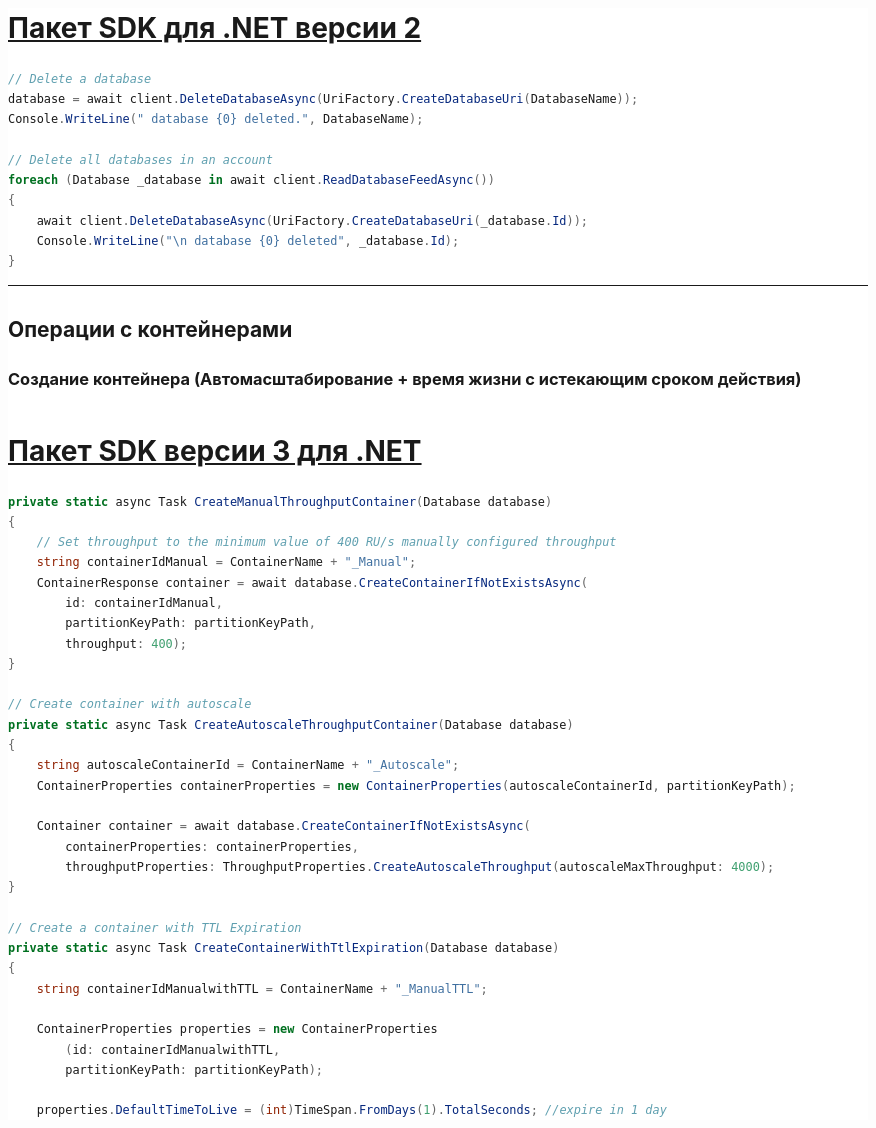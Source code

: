 # <a name="net-sdk-v2"></a>[Пакет SDK для .NET версии 2](#tab/dotnet-v2)

```csharp
// Delete a database
database = await client.DeleteDatabaseAsync(UriFactory.CreateDatabaseUri(DatabaseName));
Console.WriteLine(" database {0} deleted.", DatabaseName);

// Delete all databases in an account
foreach (Database _database in await client.ReadDatabaseFeedAsync())
{
    await client.DeleteDatabaseAsync(UriFactory.CreateDatabaseUri(_database.Id));
    Console.WriteLine("\n database {0} deleted", _database.Id);
}
```
---

## <a name="container-operations"></a>Операции с контейнерами

### <a name="create-a-container-autoscale--time-to-live-with-expiration"></a>Создание контейнера (Автомасштабирование + время жизни с истекающим сроком действия)

# <a name="net-sdk-v3"></a>[Пакет SDK версии 3 для .NET](#tab/dotnet-v3)

```csharp
private static async Task CreateManualThroughputContainer(Database database)
{
    // Set throughput to the minimum value of 400 RU/s manually configured throughput
    string containerIdManual = ContainerName + "_Manual";
    ContainerResponse container = await database.CreateContainerIfNotExistsAsync(
        id: containerIdManual,
        partitionKeyPath: partitionKeyPath,
        throughput: 400);
}

// Create container with autoscale
private static async Task CreateAutoscaleThroughputContainer(Database database)
{
    string autoscaleContainerId = ContainerName + "_Autoscale";
    ContainerProperties containerProperties = new ContainerProperties(autoscaleContainerId, partitionKeyPath);

    Container container = await database.CreateContainerIfNotExistsAsync(
        containerProperties: containerProperties,
        throughputProperties: ThroughputProperties.CreateAutoscaleThroughput(autoscaleMaxThroughput: 4000);
}

// Create a container with TTL Expiration
private static async Task CreateContainerWithTtlExpiration(Database database)
{
    string containerIdManualwithTTL = ContainerName + "_ManualTTL";

    ContainerProperties properties = new ContainerProperties
        (id: containerIdManualwithTTL,
        partitionKeyPath: partitionKeyPath);

    properties.DefaultTimeToLive = (int)TimeSpan.FromDays(1).TotalSeconds; //expire in 1 day
```